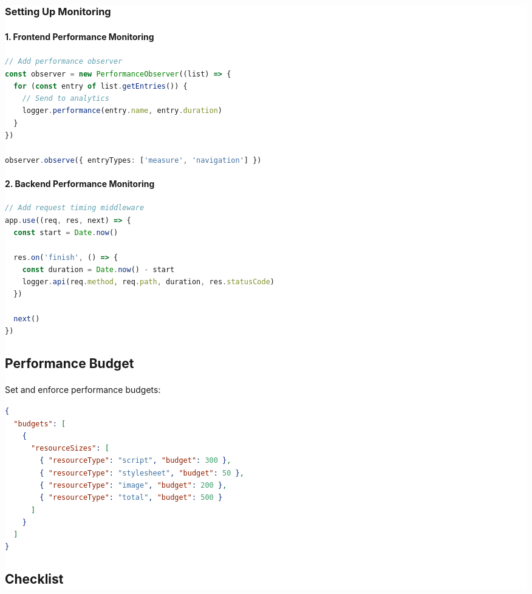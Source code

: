 ### Setting Up Monitoring

#### 1. Frontend Performance Monitoring

```typescript
// Add performance observer
const observer = new PerformanceObserver((list) => {
  for (const entry of list.getEntries()) {
    // Send to analytics
    logger.performance(entry.name, entry.duration)
  }
})

observer.observe({ entryTypes: ['measure', 'navigation'] })
```

#### 2. Backend Performance Monitoring

```typescript
// Add request timing middleware
app.use((req, res, next) => {
  const start = Date.now()
  
  res.on('finish', () => {
    const duration = Date.now() - start
    logger.api(req.method, req.path, duration, res.statusCode)
  })
  
  next()
})
```

## Performance Budget

Set and enforce performance budgets:

```json
{
  "budgets": [
    {
      "resourceSizes": [
        { "resourceType": "script", "budget": 300 },
        { "resourceType": "stylesheet", "budget": 50 },
        { "resourceType": "image", "budget": 200 },
        { "resourceType": "total", "budget": 500 }
      ]
    }
  ]
}
```

## Checklist
